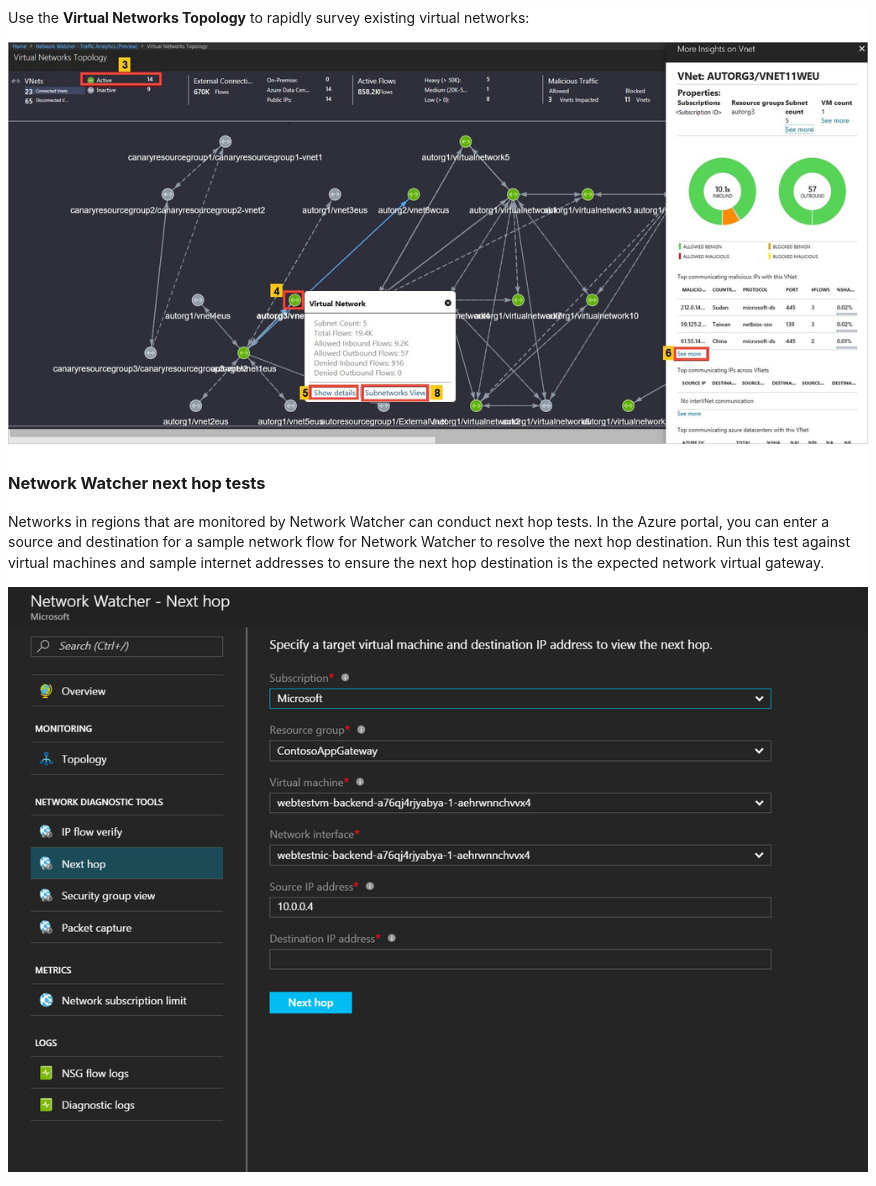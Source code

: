 Use the **Virtual Networks Topology** to rapidly survey existing virtual networks:

![Network topology map](media/tic-traffic-analytics-3.png)

### Network Watcher next hop tests

Networks in regions that are monitored by Network Watcher can conduct next hop tests. In the Azure portal, you can enter a source and destination for a sample network flow for Network Watcher to resolve the next hop destination. Run this test against virtual machines and sample internet addresses to ensure the next hop destination is the expected network virtual gateway.

![Next hop tests](media/tic-network-watcher.png)

